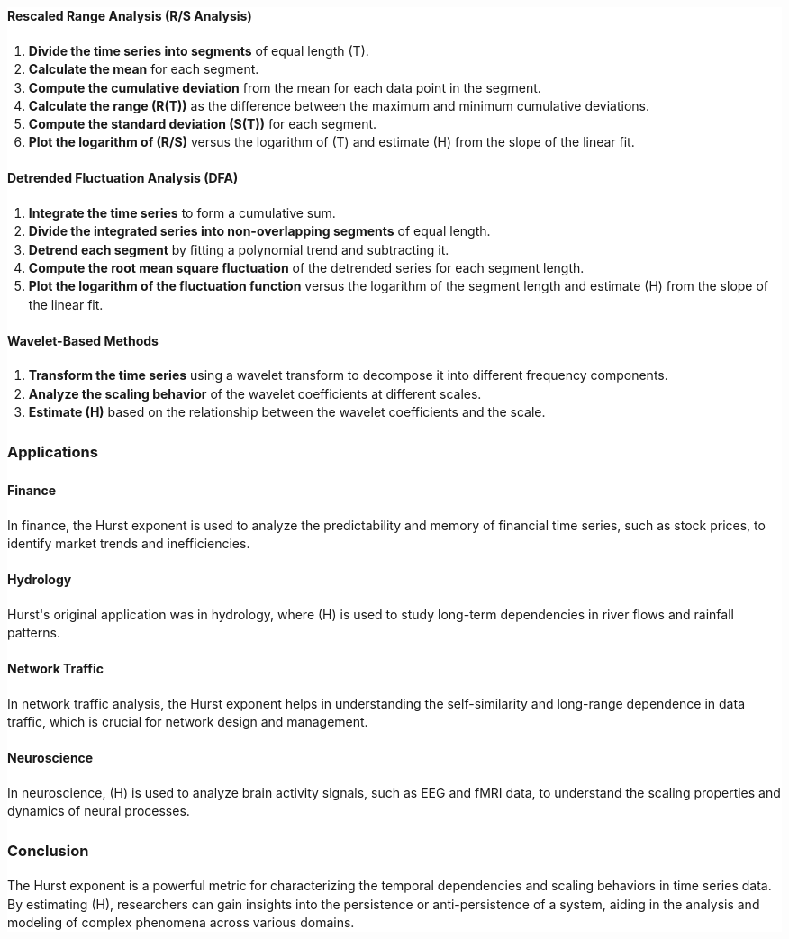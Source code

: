 #### Rescaled Range Analysis (R/S Analysis)

1. **Divide the time series into segments** of equal length \(T\).
2. **Calculate the mean** for each segment.
3. **Compute the cumulative deviation** from the mean for each data point in the segment.
4. **Calculate the range \(R(T)\)** as the difference between the maximum and minimum cumulative deviations.
5. **Compute the standard deviation \(S(T)\)** for each segment.
6. **Plot the logarithm of \(R/S\)** versus the logarithm of \(T\) and estimate \(H\) from the slope of the linear fit.

#### Detrended Fluctuation Analysis (DFA)

1. **Integrate the time series** to form a cumulative sum.
2. **Divide the integrated series into non-overlapping segments** of equal length.
3. **Detrend each segment** by fitting a polynomial trend and subtracting it.
4. **Compute the root mean square fluctuation** of the detrended series for each segment length.
5. **Plot the logarithm of the fluctuation function** versus the logarithm of the segment length and estimate \(H\) from the slope of the linear fit.

#### Wavelet-Based Methods

1. **Transform the time series** using a wavelet transform to decompose it into different frequency components.
2. **Analyze the scaling behavior** of the wavelet coefficients at different scales.
3. **Estimate \(H\)** based on the relationship between the wavelet coefficients and the scale.

### Applications

#### Finance

In finance, the Hurst exponent is used to analyze the predictability and memory of financial time series, such as stock prices, to identify market trends and inefficiencies.

#### Hydrology

Hurst's original application was in hydrology, where \(H\) is used to study long-term dependencies in river flows and rainfall patterns.

#### Network Traffic

In network traffic analysis, the Hurst exponent helps in understanding the self-similarity and long-range dependence in data traffic, which is crucial for network design and management.

#### Neuroscience

In neuroscience, \(H\) is used to analyze brain activity signals, such as EEG and fMRI data, to understand the scaling properties and dynamics of neural processes.

### Conclusion

The Hurst exponent is a powerful metric for characterizing the temporal dependencies and scaling behaviors in time series data. By estimating \(H\), researchers can gain insights into the persistence or anti-persistence of a system, aiding in the analysis and modeling of complex phenomena across various domains.
